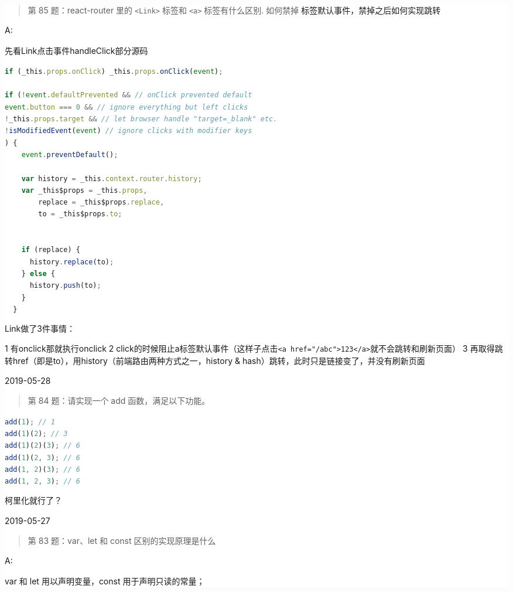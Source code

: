 > 第 85 题：react-router 里的 `<Link>` 标签和 `<a>` 标签有什么区别. 如何禁掉 <a> 标签默认事件，禁掉之后如何实现跳转

 A:

先看Link点击事件handleClick部分源码

```js
if (_this.props.onClick) _this.props.onClick(event);

if (!event.defaultPrevented && // onClick prevented default
event.button === 0 && // ignore everything but left clicks
!_this.props.target && // let browser handle "target=_blank" etc.
!isModifiedEvent(event) // ignore clicks with modifier keys
) {
    event.preventDefault();

    var history = _this.context.router.history;
    var _this$props = _this.props,
        replace = _this$props.replace,
        to = _this$props.to;


    if (replace) {
      history.replace(to);
    } else {
      history.push(to);
    }
  }
```

Link做了3件事情：

1 有onclick那就执行onclick
2 click的时候阻止a标签默认事件（这样子点击`<a href="/abc">123</a>`就不会跳转和刷新页面）
3 再取得跳转href（即是to），用history（前端路由两种方式之一，history & hash）跳转，此时只是链接变了，并没有刷新页面

2019-05-28

> 第 84 题：请实现一个 add 函数，满足以下功能。

```js
add(1); // 1
add(1)(2); // 3
add(1)(2)(3); // 6
add(1)(2, 3); // 6
add(1, 2)(3); // 6
add(1, 2, 3); // 6
```

柯里化就行了？

2019-05-27

> 第 83 题：var、let 和 const 区别的实现原理是什么

 A:

var 和 let 用以声明变量，const 用于声明只读的常量；
